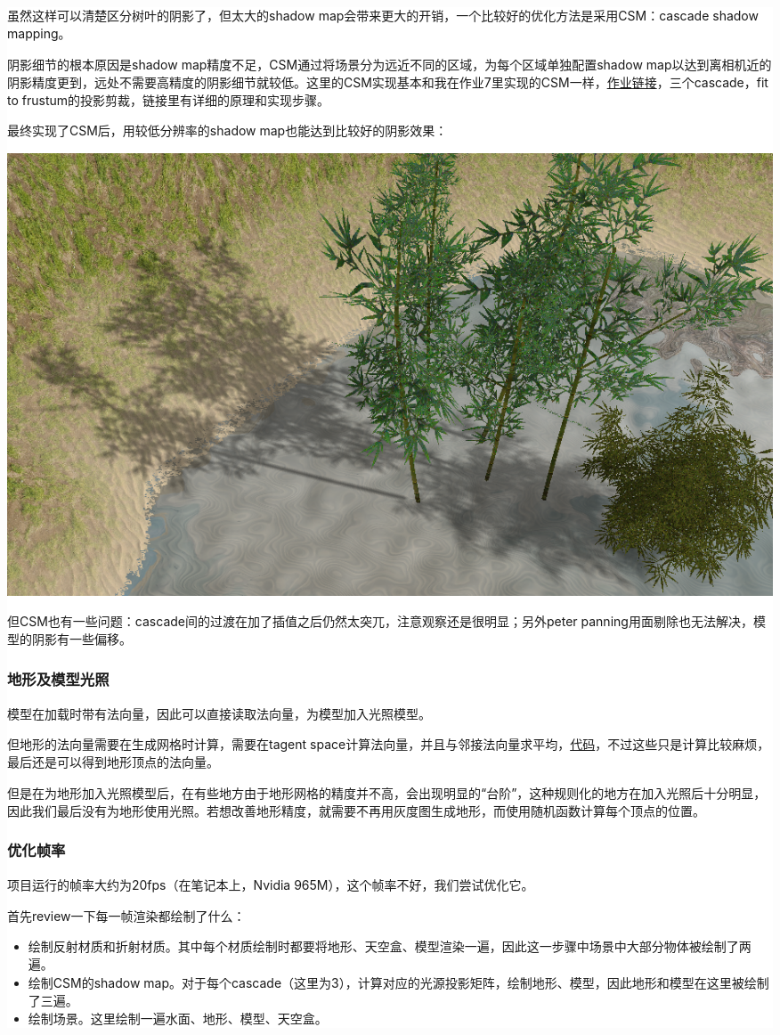 虽然这样可以清楚区分树叶的阴影了，但太大的shadow map会带来更大的开销，一个比较好的优化方法是采用CSM：cascade shadow mapping。

阴影细节的根本原因是shadow map精度不足，CSM通过将场景分为远近不同的区域，为每个区域单独配置shadow map以达到离相机近的阴影精度更到，远处不需要高精度的阴影细节就较低。这里的CSM实现基本和我在作业7里实现的CSM一样，[作业链接](https://github.com/Sefaice/Computer-Graphics-Homework/tree/master/hw7)，三个cascade，fit to frustum的投影剪裁，链接里有详细的原理和实现步骤。

最终实现了CSM后，用较低分辨率的shadow map也能达到比较好的阴影效果：

![shadow-largeCSM](./imgs/shadow-largeCSM.PNG)

但CSM也有一些问题：cascade间的过渡在加了插值之后仍然太突兀，注意观察还是很明显；另外peter panning用面剔除也无法解决，模型的阴影有一些偏移。

### 地形及模型光照

模型在加载时带有法向量，因此可以直接读取法向量，为模型加入光照模型。

但地形的法向量需要在生成网格时计算，需要在tagent space计算法向量，并且与邻接法向量求平均，[代码](https://github.com/Sefaice/Computer-Graphics-Homework/blob/master/final/src/models/terrain.cpp#L32-L51)，不过这些只是计算比较麻烦，最后还是可以得到地形顶点的法向量。

但是在为地形加入光照模型后，在有些地方由于地形网格的精度并不高，会出现明显的“台阶”，这种规则化的地方在加入光照后十分明显，因此我们最后没有为地形使用光照。若想改善地形精度，就需要不再用灰度图生成地形，而使用随机函数计算每个顶点的位置。

### 优化帧率

项目运行的帧率大约为20fps（在笔记本上，Nvidia 965M），这个帧率不好，我们尝试优化它。

首先review一下每一帧渲染都绘制了什么：

* 绘制反射材质和折射材质。其中每个材质绘制时都要将地形、天空盒、模型渲染一遍，因此这一步骤中场景中大部分物体被绘制了两遍。
* 绘制CSM的shadow map。对于每个cascade（这里为3），计算对应的光源投影矩阵，绘制地形、模型，因此地形和模型在这里被绘制了三遍。
* 绘制场景。这里绘制一遍水面、地形、模型、天空盒。
